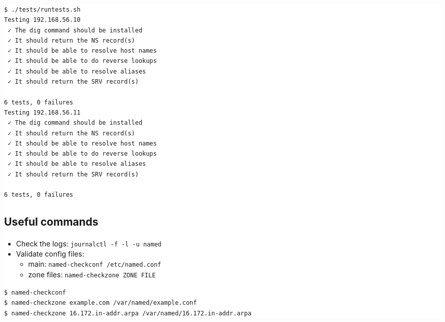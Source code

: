 ```console
$ ./tests/runtests.sh 
Testing 192.168.56.10
 ✓ The dig command should be installed
 ✓ It should return the NS record(s)
 ✓ It should be able to resolve host names
 ✓ It should be able to do reverse lookups
 ✓ It should be able to resolve aliases
 ✓ It should return the SRV record(s)

6 tests, 0 failures
Testing 192.168.56.11
 ✓ The dig command should be installed
 ✓ It should return the NS record(s)
 ✓ It should be able to resolve host names
 ✓ It should be able to do reverse lookups
 ✓ It should be able to resolve aliases
 ✓ It should return the SRV record(s)

6 tests, 0 failures
```

## Useful commands

- Check the logs: `journalctl -f -l -u named`
- Validate config files:
    - main: `named-checkconf /etc/named.conf`
    - zone files: `named-checkzone ZONE FILE`

```
$ named-checkconf
$ named-checkzone example.com /var/named/example.conf
$ named-checkzone 16.172.in-addr.arpa /var/named/16.172.in-addr.arpa
```
